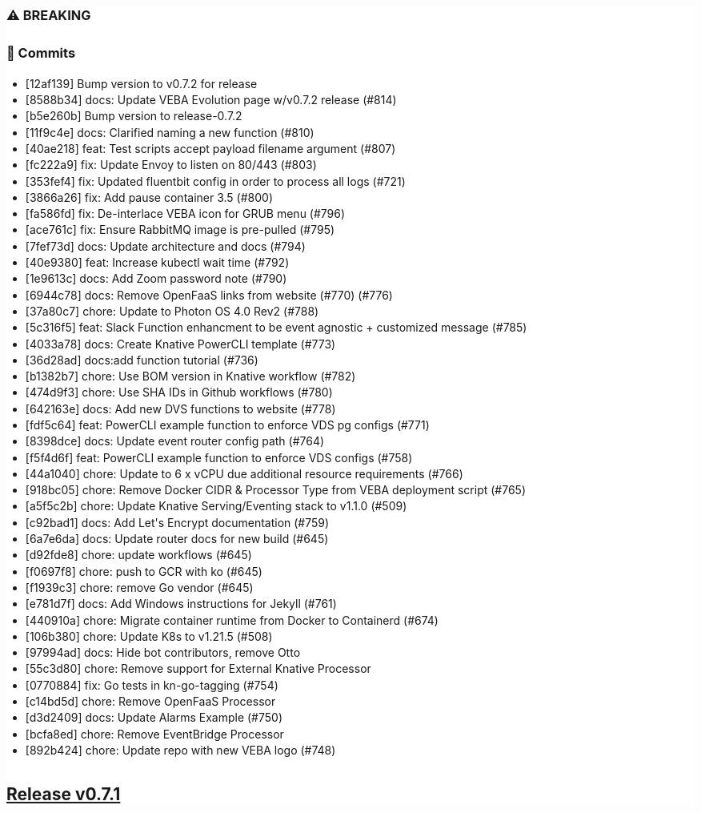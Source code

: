 ### ⚠️ BREAKING

### 📖 Commits

- [12af139]	Bump version to v0.7.2 for release
- [8588b34]	docs: Update VEBA Evolution page w/v0.7.2 release (#814)
- [b5e260b]	Bump version to release-0.7.2
- [11f9c4e]	docs: Clarified naming a new function (#810)
- [40ae218]	feat: Test scripts accept payload filename argument (#807)
- [fc222a9]	fix: Update Envoy to listen on 80/443 (#803)
- [353fef4]	fix: Updated fluentbit config in order to process all logs (#721)
- [3866a26]	fix: Add pause container 3.5 (#800)
- [fa586fd]	fix: De-interlace VEBA icon for GRUB menu (#796)
- [ace761c]	fix: Ensure RabbitMQ image is pre-pulled (#795)
- [7fef73d]	docs: Update architecture and docs (#794)
- [40e9380]	feat: Increase kubectl wait time (#792)
- [1e9613c]	docs: Add Zoom password note (#790)
- [6944c78]	docs: Remove OpenFaaS links from website (#770) (#776)
- [37a80c7]	chore: Update to Photon OS 4.0 Rev2 (#788)
- [5c316f5]	feat: Slack Function enhancment to be event agnostic + customized message (#785)
- [4033a78]	docs: Create Knative PowerCLI template (#773)
- [36d28ad]	docs:add function tutorial (#736)
- [b1382b7]	chore: Use BOM version in Knative workflow (#782)
- [474d9f3]	chore: Use SHA IDs in Github workflows (#780)
- [642163e]	docs: Add new DVS functions to website (#778)
- [fdf5c64]	feat: PowerCLI example function to enforce VDS pg configs (#771)
- [8398dce]	docs: Update event router config path (#764)
- [f5f4d6f]	feat: PowerCLI example function to enforce VDS configs (#758)
- [44a1040]	chore: Update to 6 x vCPU due additional resource requirements (#766)
- [918bc05]	chore: Remove Docker CIDR & Processor Type from VEBA deployment script (#765)
- [a5f5c2b]	chore: Update Knative Serving/Eventing stack to v1.1.0 (#509)
- [c92bad1]	docs: Add Let's Encrypt documentation (#759)
- [6a7e6da]	docs: Update router docs for new build (#645)
- [d92fde8]	chore: update workflows (#645)
- [f0697f8]	chore: push to GCR with ko (#645)
- [f1939c3]	chore: remove Go vendor (#645)
- [e781d7f]	docs: Add Windows instructions for Jekyll (#761)
- [440910a]	chore: Migrate container runtime from Docker to Containerd (#674)
- [106b380]	chore: Update K8s to v1.21.5 (#508)
- [97994ad]	docs: Hide bot contributors, remove Otto
- [55c3d80]	chore: Remove support for External Knative Processor
- [0770884]	fix: Go tests in kn-go-tagging (#754)
- [c14bd5d]	chore: Remove OpenFaaS Processor
- [d3d2409]	docs: Update Alarms Example (#750)
- [bcfa8ed]	chore: Remove EventBridge Processor
- [892b424]	chore: Update repo with new VEBA logo (#748)

<a name="v0.7.1"></a>
## [Release v0.7.1](https://github.com/vmware-samples/vcenter-event-broker-appliance/compare/v0.7.0...v0.7.1)
